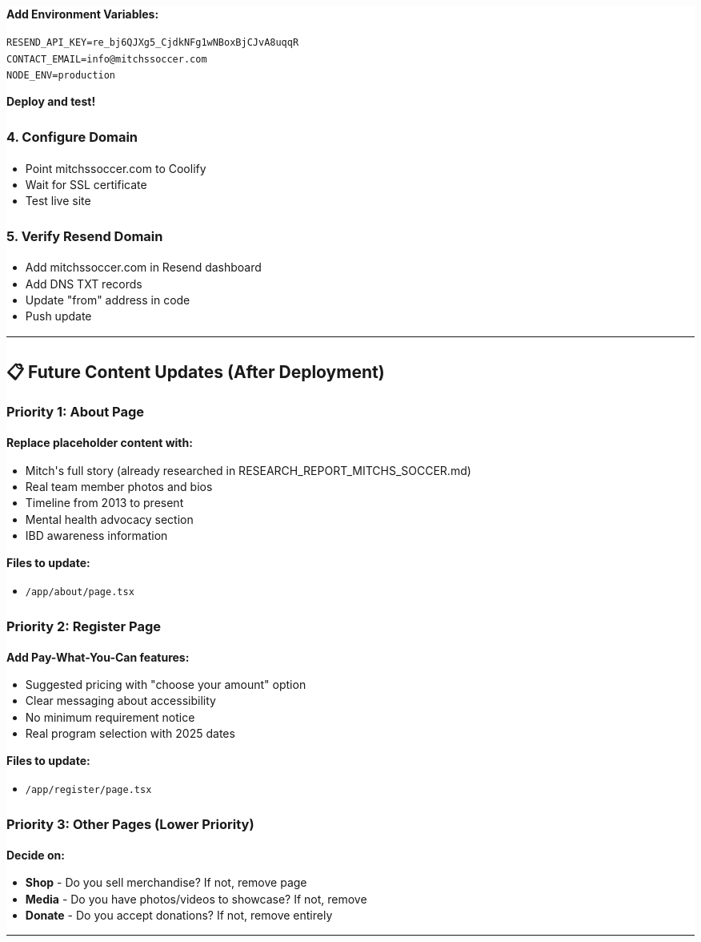 **Add Environment Variables:**
```
RESEND_API_KEY=re_bj6QJXg5_CjdkNFg1wNBoxBjCJvA8uqqR
CONTACT_EMAIL=info@mitchssoccer.com
NODE_ENV=production
```

**Deploy and test!**

### 4. Configure Domain
- Point mitchssoccer.com to Coolify
- Wait for SSL certificate
- Test live site

### 5. Verify Resend Domain
- Add mitchssoccer.com in Resend dashboard
- Add DNS TXT records
- Update "from" address in code
- Push update

---

## 📋 Future Content Updates (After Deployment)

### Priority 1: About Page
**Replace placeholder content with:**
- Mitch's full story (already researched in RESEARCH_REPORT_MITCHS_SOCCER.md)
- Real team member photos and bios
- Timeline from 2013 to present
- Mental health advocacy section
- IBD awareness information

**Files to update:**
- `/app/about/page.tsx`

### Priority 2: Register Page
**Add Pay-What-You-Can features:**
- Suggested pricing with "choose your amount" option
- Clear messaging about accessibility
- No minimum requirement notice
- Real program selection with 2025 dates

**Files to update:**
- `/app/register/page.tsx`

### Priority 3: Other Pages (Lower Priority)
**Decide on:**
- **Shop** - Do you sell merchandise? If not, remove page
- **Media** - Do you have photos/videos to showcase? If not, remove
- **Donate** - Do you accept donations? If not, remove entirely

---
